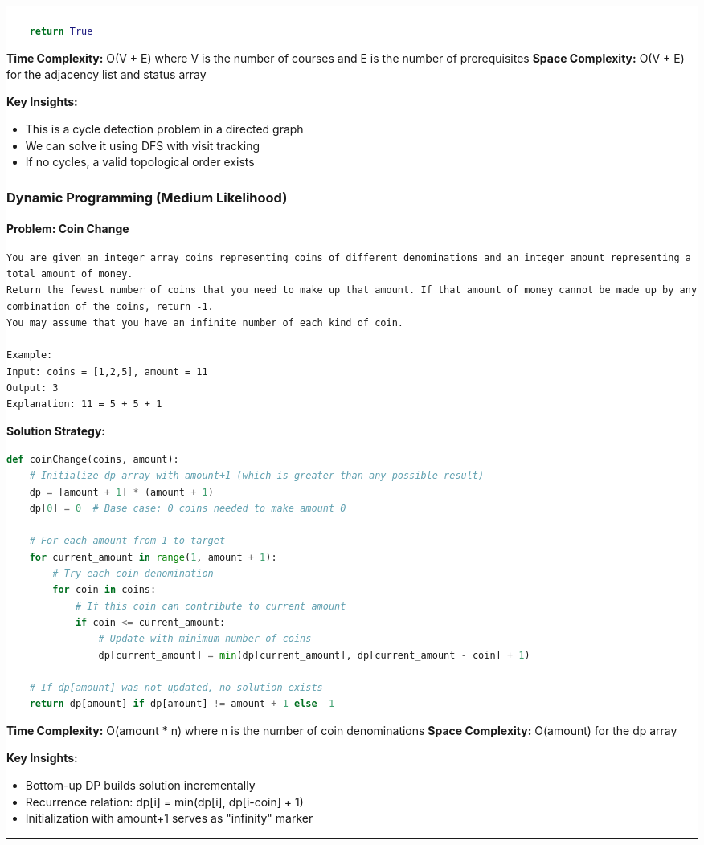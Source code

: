 ```python
    
    return True
```

**Time Complexity:** O(V + E) where V is the number of courses and E is the number of prerequisites
**Space Complexity:** O(V + E) for the adjacency list and status array

**Key Insights:**
- This is a cycle detection problem in a directed graph
- We can solve it using DFS with visit tracking
- If no cycles, a valid topological order exists

### Dynamic Programming (Medium Likelihood)

**Problem: Coin Change**

```
You are given an integer array coins representing coins of different denominations and an integer amount representing a total amount of money.
Return the fewest number of coins that you need to make up that amount. If that amount of money cannot be made up by any combination of the coins, return -1.
You may assume that you have an infinite number of each kind of coin.

Example:
Input: coins = [1,2,5], amount = 11
Output: 3
Explanation: 11 = 5 + 5 + 1
```

**Solution Strategy:**
```python
def coinChange(coins, amount):
    # Initialize dp array with amount+1 (which is greater than any possible result)
    dp = [amount + 1] * (amount + 1)
    dp[0] = 0  # Base case: 0 coins needed to make amount 0
    
    # For each amount from 1 to target
    for current_amount in range(1, amount + 1):
        # Try each coin denomination
        for coin in coins:
            # If this coin can contribute to current amount
            if coin <= current_amount:
                # Update with minimum number of coins
                dp[current_amount] = min(dp[current_amount], dp[current_amount - coin] + 1)
    
    # If dp[amount] was not updated, no solution exists
    return dp[amount] if dp[amount] != amount + 1 else -1
```

**Time Complexity:** O(amount * n) where n is the number of coin denominations
**Space Complexity:** O(amount) for the dp array

**Key Insights:**
- Bottom-up DP builds solution incrementally
- Recurrence relation: dp[i] = min(dp[i], dp[i-coin] + 1)
- Initialization with amount+1 serves as "infinity" marker

---